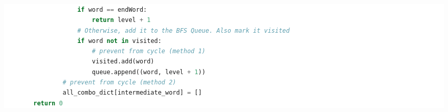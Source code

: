 ```python
                    if word == endWord:
                        return level + 1
                    # Otherwise, add it to the BFS Queue. Also mark it visited
                    if word not in visited:
                        # prevent from cycle (method 1)
                        visited.add(word)
                        queue.append((word, level + 1))
                # prevent from cycle (method 2)
                all_combo_dict[intermediate_word] = []
        return 0
```